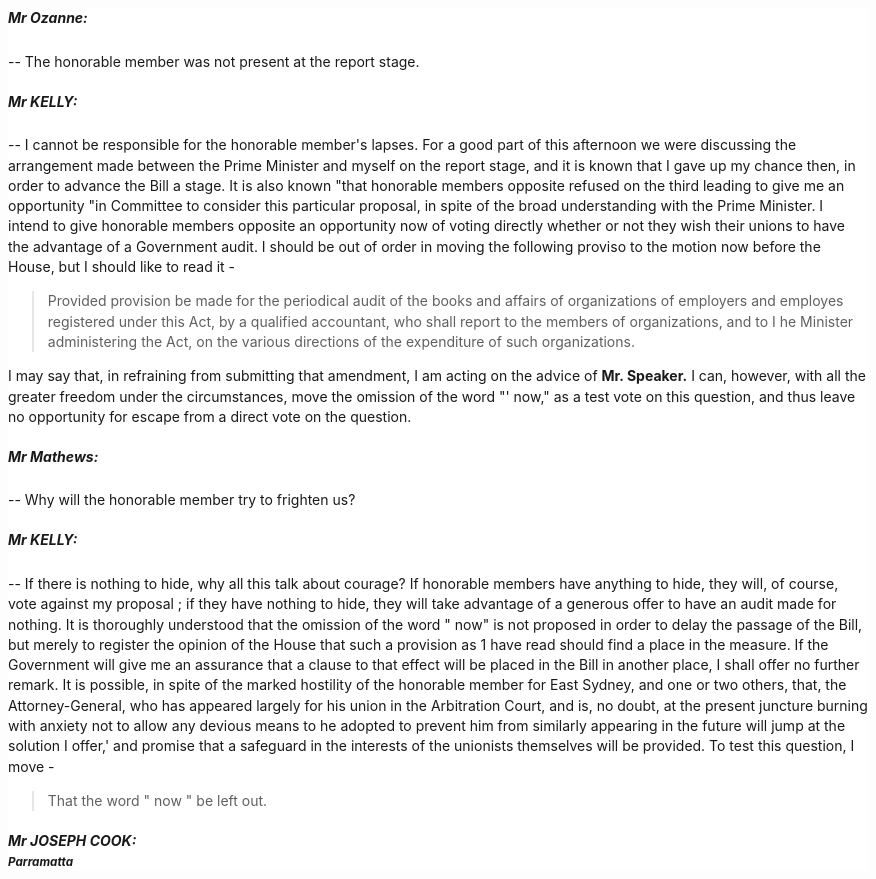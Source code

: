 ##### Mr Ozanne:

-- The honorable member was not present at the report stage. 

##### Mr KELLY:

-- I cannot be responsible for the honorable member's lapses. For a good part of this afternoon we were discussing the arrangement made between the Prime Minister and myself on the report stage, and it is known that I gave up my chance then, in order to advance the Bill a stage. It is also known "that honorable members opposite refused on the third leading to give me an opportunity "in Committee to consider this particular proposal, in spite of the broad understanding with the Prime Minister. I intend to give honorable members opposite an opportunity now of voting directly whether or not they wish their unions to have the advantage of a Government audit. I should be out of order in moving the following proviso to the motion now before the House, but I should like to read it - 

  >Provided provision be made for the periodical audit of the books and affairs of organizations of employers and employes registered under this Act, by a qualified accountant, who shall report to the members of organizations, and to I he Minister administering the Act, on the various directions of the expenditure of such organizations. 

I may say that, in refraining from submitting that amendment, I am acting on the advice of  **Mr. Speaker.**  I can, however, with all the greater freedom under the circumstances, move the omission of the word "' now," as a test vote on this question, and thus leave no opportunity for escape from a direct vote on the question. 

##### Mr Mathews:

-- Why will the honorable member try to frighten us? 

##### Mr KELLY:

-- If there is nothing to hide, why all this talk about courage? If honorable members have anything to hide, they will, of course, vote against my proposal ; if they have nothing to hide, they will take advantage of a generous offer to have an audit made for nothing. It is thoroughly understood that the omission of the word " now" is not proposed in order to delay the passage of the Bill, but merely to register the opinion of the House that such a provision as 1 have read should find a place in the measure. If the Government will give me an assurance that a clause to that effect will be placed in the Bill in another place, I shall offer no further remark. It is possible, in spite of the marked hostility of the honorable member for East Sydney, and one or two others, that, the Attorney-General, who has appeared largely for his union in the Arbitration Court, and is, no doubt, at the present juncture burning with anxiety not to allow any devious means to he adopted to prevent him from similarly appearing in the future will jump at the solution I offer,' and promise that a safeguard in the interests of the unionists themselves will be provided. To test this question, I move - 

  >That the word " now " be left out. 

##### Mr JOSEPH COOK:<br><small class="text-muted">Parramatta</small>
